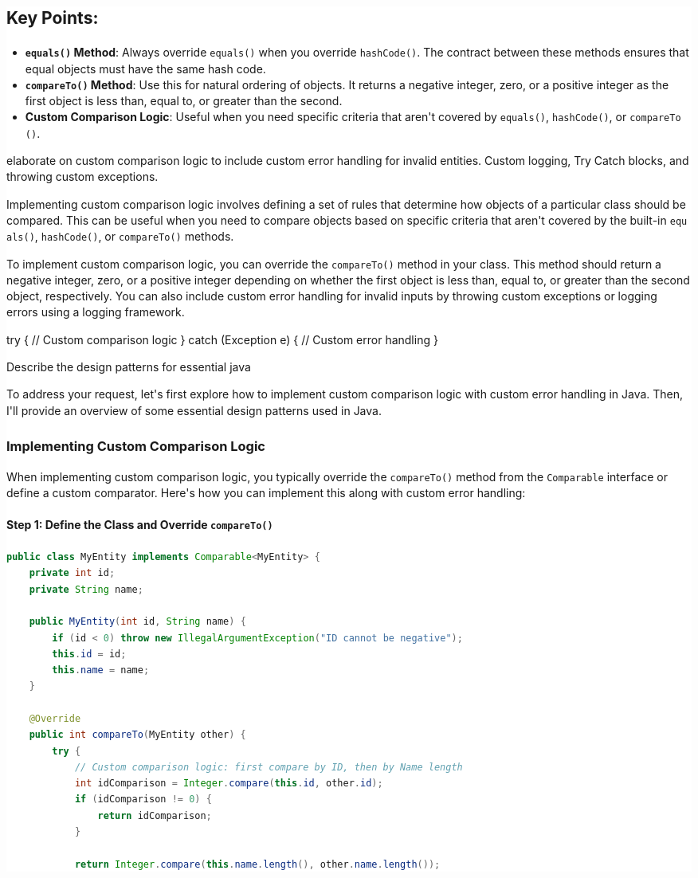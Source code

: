 ## Key Points:
- **`equals()` Method**: Always override `equals()` when you override `hashCode()`. The contract between these methods ensures that equal 
objects must have the same hash code.
- **`compareTo()` Method**: Use this for natural ordering of objects. It returns a negative integer, zero, or a positive integer as the 
first object is less than, equal to, or greater than the second.
- **Custom Comparison Logic**: Useful when you need specific criteria that aren't covered by `equals()`, `hashCode()`, or `compareTo()`.

elaborate on custom comparison logic to include custom error handling for invalid entities. Custom logging, Try Catch blocks, and throwing custom exceptions. 

Implementing custom comparison logic involves defining a set of rules that determine how objects of a particular class should be compared. This can be useful when you need to compare objects based on specific criteria that aren't covered by the built-in `equals()`, `hashCode()`, or `compareTo()` methods.

To implement custom comparison logic, you can override the `compareTo()` method in your class. This method should return a negative integer, zero, or a positive integer depending on whether the first object is less than, equal to, or greater than the second object, respectively. You can also include custom error handling for invalid inputs by throwing custom exceptions or logging errors using a logging framework.

try {
    // Custom comparison logic
} catch (Exception e) {
    // Custom error handling
}

Describe the design patterns for essential java 



To address your request, let's first explore how to implement custom comparison logic with custom error handling in Java. Then, I'll provide an overview of some essential design patterns used in Java.

### Implementing Custom Comparison Logic

When implementing custom comparison logic, you typically override the `compareTo()` method from the `Comparable` interface or define a custom comparator. Here's how you can implement this along with custom error handling:

#### Step 1: Define the Class and Override `compareTo()`

```java
public class MyEntity implements Comparable<MyEntity> {
    private int id;
    private String name;

    public MyEntity(int id, String name) {
        if (id < 0) throw new IllegalArgumentException("ID cannot be negative");
        this.id = id;
        this.name = name;
    }

    @Override
    public int compareTo(MyEntity other) {
        try {
            // Custom comparison logic: first compare by ID, then by Name length
            int idComparison = Integer.compare(this.id, other.id);
            if (idComparison != 0) {
                return idComparison;
            }
            
            return Integer.compare(this.name.length(), other.name.length());
```